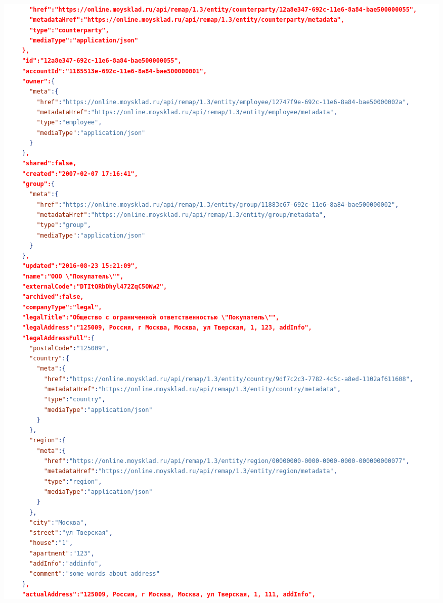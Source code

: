  ```json
        "href":"https://online.moysklad.ru/api/remap/1.3/entity/counterparty/12a8e347-692c-11e6-8a84-bae500000055",
        "metadataHref":"https://online.moysklad.ru/api/remap/1.3/entity/counterparty/metadata",
        "type":"counterparty",
        "mediaType":"application/json"
      },
      "id":"12a8e347-692c-11e6-8a84-bae500000055",
      "accountId":"1185513e-692c-11e6-8a84-bae500000001",
      "owner":{  
        "meta":{  
          "href":"https://online.moysklad.ru/api/remap/1.3/entity/employee/12747f9e-692c-11e6-8a84-bae50000002a",
          "metadataHref":"https://online.moysklad.ru/api/remap/1.3/entity/employee/metadata",
          "type":"employee",
          "mediaType":"application/json"
        }
      },
      "shared":false,
      "created":"2007-02-07 17:16:41",
      "group":{  
        "meta":{  
          "href":"https://online.moysklad.ru/api/remap/1.3/entity/group/11883c67-692c-11e6-8a84-bae500000002",
          "metadataHref":"https://online.moysklad.ru/api/remap/1.3/entity/group/metadata",
          "type":"group",
          "mediaType":"application/json"
        }
      },
      "updated":"2016-08-23 15:21:09",
      "name":"ООО \"Покупатель\"",
      "externalCode":"DTItQRbDhyl472ZqC5OWw2",
      "archived":false,
      "companyType":"legal",
      "legalTitle":"Общество с ограниченной ответственностью \"Покупатель\"",
      "legalAddress":"125009, Россия, г Москва, Москва, ул Тверская, 1, 123, addInfo",
      "legalAddressFull":{  
        "postalCode":"125009",
        "country":{  
          "meta":{  
            "href":"https://online.moysklad.ru/api/remap/1.3/entity/country/9df7c2c3-7782-4c5c-a8ed-1102af611608",
            "metadataHref":"https://online.moysklad.ru/api/remap/1.3/entity/country/metadata",
            "type":"country",
            "mediaType":"application/json"
          }
        },
        "region":{  
          "meta":{  
            "href":"https://online.moysklad.ru/api/remap/1.3/entity/region/00000000-0000-0000-0000-000000000077",
            "metadataHref":"https://online.moysklad.ru/api/remap/1.3/entity/region/metadata",
            "type":"region",
            "mediaType":"application/json"
          }
        },
        "city":"Москва",
        "street":"ул Тверская",
        "house":"1",
        "apartment":"123",
        "addInfo":"addinfo",
        "comment":"some words about address"
      },
      "actualAddress":"125009, Россия, г Москва, Москва, ул Тверская, 1, 111, addInfo",
 ```